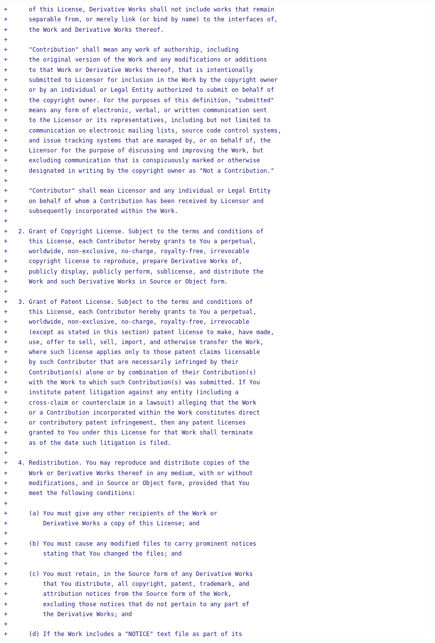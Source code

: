 ```diff
+      of this License, Derivative Works shall not include works that remain
+      separable from, or merely link (or bind by name) to the interfaces of,
+      the Work and Derivative Works thereof.
+
+      "Contribution" shall mean any work of authorship, including
+      the original version of the Work and any modifications or additions
+      to that Work or Derivative Works thereof, that is intentionally
+      submitted to Licensor for inclusion in the Work by the copyright owner
+      or by an individual or Legal Entity authorized to submit on behalf of
+      the copyright owner. For the purposes of this definition, "submitted"
+      means any form of electronic, verbal, or written communication sent
+      to the Licensor or its representatives, including but not limited to
+      communication on electronic mailing lists, source code control systems,
+      and issue tracking systems that are managed by, or on behalf of, the
+      Licensor for the purpose of discussing and improving the Work, but
+      excluding communication that is conspicuously marked or otherwise
+      designated in writing by the copyright owner as "Not a Contribution."
+
+      "Contributor" shall mean Licensor and any individual or Legal Entity
+      on behalf of whom a Contribution has been received by Licensor and
+      subsequently incorporated within the Work.
+
+   2. Grant of Copyright License. Subject to the terms and conditions of
+      this License, each Contributor hereby grants to You a perpetual,
+      worldwide, non-exclusive, no-charge, royalty-free, irrevocable
+      copyright license to reproduce, prepare Derivative Works of,
+      publicly display, publicly perform, sublicense, and distribute the
+      Work and such Derivative Works in Source or Object form.
+
+   3. Grant of Patent License. Subject to the terms and conditions of
+      this License, each Contributor hereby grants to You a perpetual,
+      worldwide, non-exclusive, no-charge, royalty-free, irrevocable
+      (except as stated in this section) patent license to make, have made,
+      use, offer to sell, sell, import, and otherwise transfer the Work,
+      where such license applies only to those patent claims licensable
+      by such Contributor that are necessarily infringed by their
+      Contribution(s) alone or by combination of their Contribution(s)
+      with the Work to which such Contribution(s) was submitted. If You
+      institute patent litigation against any entity (including a
+      cross-claim or counterclaim in a lawsuit) alleging that the Work
+      or a Contribution incorporated within the Work constitutes direct
+      or contributory patent infringement, then any patent licenses
+      granted to You under this License for that Work shall terminate
+      as of the date such litigation is filed.
+
+   4. Redistribution. You may reproduce and distribute copies of the
+      Work or Derivative Works thereof in any medium, with or without
+      modifications, and in Source or Object form, provided that You
+      meet the following conditions:
+
+      (a) You must give any other recipients of the Work or
+          Derivative Works a copy of this License; and
+
+      (b) You must cause any modified files to carry prominent notices
+          stating that You changed the files; and
+
+      (c) You must retain, in the Source form of any Derivative Works
+          that You distribute, all copyright, patent, trademark, and
+          attribution notices from the Source form of the Work,
+          excluding those notices that do not pertain to any part of
+          the Derivative Works; and
+
+      (d) If the Work includes a "NOTICE" text file as part of its
```
